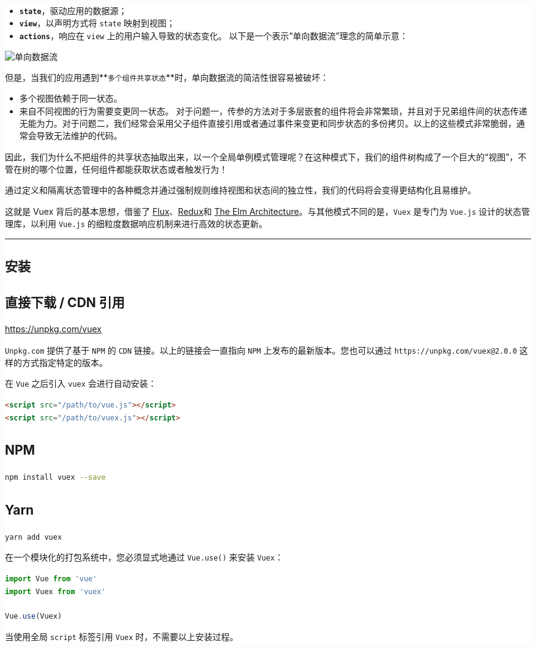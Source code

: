 - **```state```**，驱动应用的数据源；
- **```view```**，以声明方式将 ```state``` 映射到视图；
- **```actions```**，响应在 ```view``` 上的用户输入导致的状态变化。
以下是一个表示“单向数据流”理念的简单示意：

![单向数据流](https://vuex.vuejs.org/flow.png)

但是，当我们的应用遇到**```多个组件共享状态```**时，单向数据流的简洁性很容易被破坏：

- 多个视图依赖于同一状态。
- 来自不同视图的行为需要变更同一状态。
对于问题一，传参的方法对于多层嵌套的组件将会非常繁琐，并且对于兄弟组件间的状态传递无能为力。对于问题二，我们经常会采用父子组件直接引用或者通过事件来变更和同步状态的多份拷贝。以上的这些模式非常脆弱，通常会导致无法维护的代码。

因此，我们为什么不把组件的共享状态抽取出来，以一个全局单例模式管理呢？在这种模式下，我们的组件树构成了一个巨大的“视图”，不管在树的哪个位置，任何组件都能获取状态或者触发行为！

通过定义和隔离状态管理中的各种概念并通过强制规则维持视图和状态间的独立性，我们的代码将会变得更结构化且易维护。

这就是 Vuex 背后的基本思想，借鉴了 [Flux](https://facebook.github.io/flux/docs/overview/)、[Redux](https://redux.js.org/)和 [The Elm Architecture](https://guide.elm-lang.org/architecture/)。与其他模式不同的是，```Vuex``` 是专门为 ```Vue.js``` 设计的状态管理库，以利用 ```Vue.js``` 的细粒度数据响应机制来进行高效的状态更新。

---

## 安装
## 直接下载 / CDN 引用
https://unpkg.com/vuex

```Unpkg.com``` 提供了基于 ```NPM``` 的 ```CDN``` 链接。以上的链接会一直指向 ```NPM``` 上发布的最新版本。您也可以通过 ```https://unpkg.com/vuex@2.0.0``` 这样的方式指定特定的版本。

在 ```Vue``` 之后引入 ```vuex``` 会进行自动安装：
```html
<script src="/path/to/vue.js"></script>
<script src="/path/to/vuex.js"></script>
```
## NPM
```sh
npm install vuex --save
```
## Yarn
```sh
yarn add vuex
```
在一个模块化的打包系统中，您必须显式地通过 ```Vue.use()``` 来安装 ```Vuex```：
```js
import Vue from 'vue'
import Vuex from 'vuex'

Vue.use(Vuex)
```
当使用全局 ```script``` 标签引用 ```Vuex``` 时，不需要以上安装过程。
